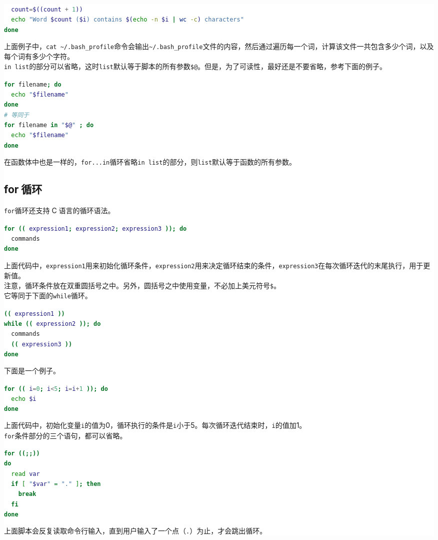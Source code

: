 ```bash
  count=$((count + 1))
  echo "Word $count ($i) contains $(echo -n $i | wc -c) characters"
done
```
上面例子中，`cat ~/.bash_profile`命令会输出`~/.bash_profile`文件的内容，然后通过遍历每一个词，计算该文件一共包含多少个词，以及每个词有多少个字符。  
`in list`的部分可以省略，这时`list`默认等于脚本的所有参数`$@`。但是，为了可读性，最好还是不要省略，参考下面的例子。
```bash
for filename; do
  echo "$filename"
done
# 等同于
for filename in "$@" ; do
  echo "$filename"
done
```
在函数体中也是一样的，`for...in`循环省略`in list`的部分，则`list`默认等于函数的所有参数。

## for 循环
`for`循环还支持 C 语言的循环语法。
```bash
for (( expression1; expression2; expression3 )); do
  commands
done
```
上面代码中，`expression1`用来初始化循环条件，`expression2`用来决定循环结束的条件，`expression3`在每次循环迭代的末尾执行，用于更新值。  
注意，循环条件放在双重圆括号之中。另外，圆括号之中使用变量，不必加上美元符号`$`。  
它等同于下面的`while`循环。
```bash
(( expression1 ))
while (( expression2 )); do
  commands
  (( expression3 ))
done
```
下面是一个例子。
```bash
for (( i=0; i<5; i=i+1 )); do
  echo $i
done
```
上面代码中，初始化变量`i`的值为0，循环执行的条件是`i`小于5。每次循环迭代结束时，`i`的值加1。  
`for`条件部分的三个语句，都可以省略。
```bash
for ((;;))
do
  read var
  if [ "$var" = "." ]; then
    break
  fi
done
```
上面脚本会反复读取命令行输入，直到用户输入了一个点（`.`）为止，才会跳出循环。
